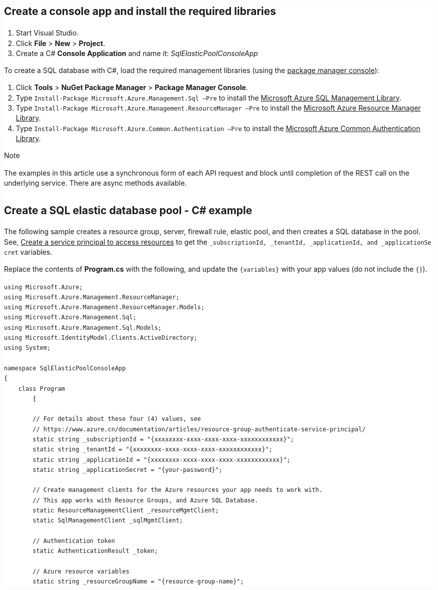 ## Create a console app and install the required libraries

1. Start Visual Studio.
2. Click **File** > **New** > **Project**.
3. Create a C# **Console Application** and name it: *SqlElasticPoolConsoleApp*

To create a SQL database with C#, load the required management libraries (using the [package manager console](http://docs.nuget.org/Consume/Package-Manager-Console)):

1. Click **Tools** > **NuGet Package Manager** > **Package Manager Console**.
2. Type `Install-Package Microsoft.Azure.Management.Sql –Pre` to install the [Microsoft Azure SQL Management Library](https://www.nuget.org/packages/Microsoft.Azure.Management.Sql).
3. Type `Install-Package Microsoft.Azure.Management.ResourceManager –Pre` to install the [Microsoft Azure Resource Manager Library](https://www.nuget.org/packages/Microsoft.Azure.Management.ResourceManager).
4. Type `Install-Package Microsoft.Azure.Common.Authentication –Pre` to install the [Microsoft Azure Common Authentication Library](https://www.nuget.org/packages/Microsoft.Azure.Common.Authentication). 

> [!NOTE]
> The examples in this article use a synchronous form of each API request and block until completion of the REST call on the underlying service. There are async methods available.

## Create a SQL elastic database pool - C# example

The following sample creates a resource group, server, firewall rule, elastic pool, and then creates a SQL database in the pool. See, [Create a service principal to access resources](#create-a-service-principal-to-access-resources) to get the `_subscriptionId, _tenantId, _applicationId, and _applicationSecret` variables.

Replace the contents of **Program.cs** with the following, and update the `{variables}` with your app values (do not include the `{}`).

```
using Microsoft.Azure;
using Microsoft.Azure.Management.ResourceManager;
using Microsoft.Azure.Management.ResourceManager.Models;
using Microsoft.Azure.Management.Sql;
using Microsoft.Azure.Management.Sql.Models;
using Microsoft.IdentityModel.Clients.ActiveDirectory;
using System;

namespace SqlElasticPoolConsoleApp
{
    class Program
        {

        // For details about these four (4) values, see
        // https://www.azure.cn/documentation/articles/resource-group-authenticate-service-principal/
        static string _subscriptionId = "{xxxxxxxx-xxxx-xxxx-xxxx-xxxxxxxxxxxx}";
        static string _tenantId = "{xxxxxxxx-xxxx-xxxx-xxxx-xxxxxxxxxxxx}";
        static string _applicationId = "{xxxxxxxx-xxxx-xxxx-xxxx-xxxxxxxxxxxx}";
        static string _applicationSecret = "{your-password}";

        // Create management clients for the Azure resources your app needs to work with.
        // This app works with Resource Groups, and Azure SQL Database.
        static ResourceManagementClient _resourceMgmtClient;
        static SqlManagementClient _sqlMgmtClient;

        // Authentication token
        static AuthenticationResult _token;

        // Azure resource variables
        static string _resourceGroupName = "{resource-group-name}";
```